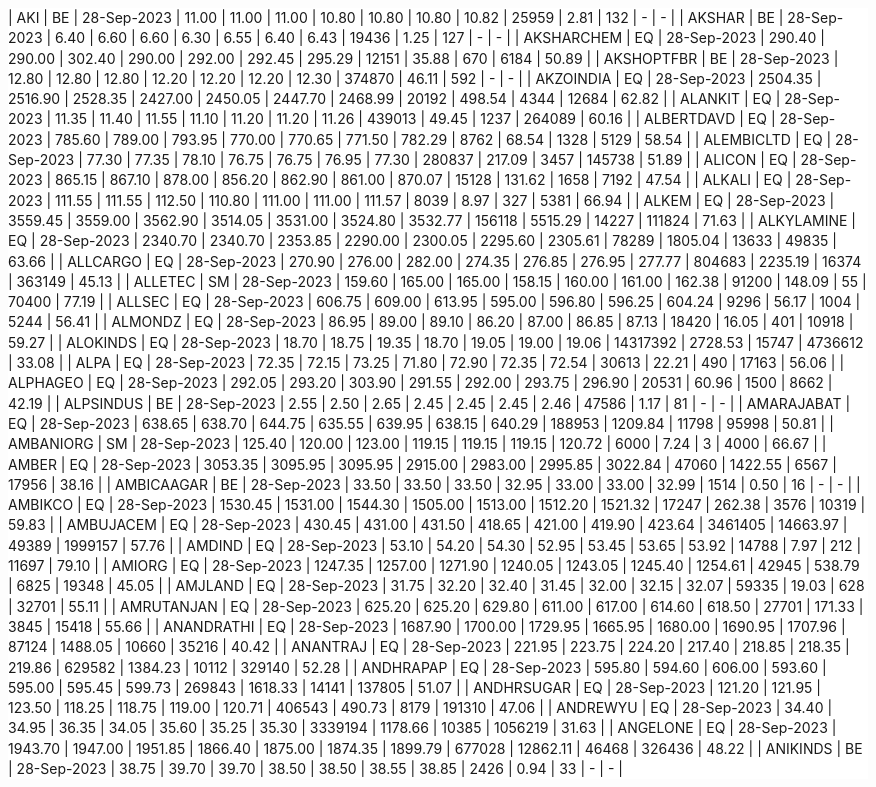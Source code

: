 | AKI | BE | 28-Sep-2023 | 11.00 | 11.00 | 11.00 | 10.80 | 10.80 | 10.80 | 10.82 | 25959 | 2.81 | 132 | - | - |
| AKSHAR | BE | 28-Sep-2023 | 6.40 | 6.60 | 6.60 | 6.30 | 6.55 | 6.40 | 6.43 | 19436 | 1.25 | 127 | - | - |
| AKSHARCHEM | EQ | 28-Sep-2023 | 290.40 | 290.00 | 302.40 | 290.00 | 292.00 | 292.45 | 295.29 | 12151 | 35.88 | 670 | 6184 | 50.89 |
| AKSHOPTFBR | BE | 28-Sep-2023 | 12.80 | 12.80 | 12.80 | 12.20 | 12.20 | 12.20 | 12.30 | 374870 | 46.11 | 592 | - | - |
| AKZOINDIA | EQ | 28-Sep-2023 | 2504.35 | 2516.90 | 2528.35 | 2427.00 | 2450.05 | 2447.70 | 2468.99 | 20192 | 498.54 | 4344 | 12684 | 62.82 |
| ALANKIT | EQ | 28-Sep-2023 | 11.35 | 11.40 | 11.55 | 11.10 | 11.20 | 11.20 | 11.26 | 439013 | 49.45 | 1237 | 264089 | 60.16 |
| ALBERTDAVD | EQ | 28-Sep-2023 | 785.60 | 789.00 | 793.95 | 770.00 | 770.65 | 771.50 | 782.29 | 8762 | 68.54 | 1328 | 5129 | 58.54 |
| ALEMBICLTD | EQ | 28-Sep-2023 | 77.30 | 77.35 | 78.10 | 76.75 | 76.75 | 76.95 | 77.30 | 280837 | 217.09 | 3457 | 145738 | 51.89 |
| ALICON | EQ | 28-Sep-2023 | 865.15 | 867.10 | 878.00 | 856.20 | 862.90 | 861.00 | 870.07 | 15128 | 131.62 | 1658 | 7192 | 47.54 |
| ALKALI | EQ | 28-Sep-2023 | 111.55 | 111.55 | 112.50 | 110.80 | 111.00 | 111.00 | 111.57 | 8039 | 8.97 | 327 | 5381 | 66.94 |
| ALKEM | EQ | 28-Sep-2023 | 3559.45 | 3559.00 | 3562.90 | 3514.05 | 3531.00 | 3524.80 | 3532.77 | 156118 | 5515.29 | 14227 | 111824 | 71.63 |
| ALKYLAMINE | EQ | 28-Sep-2023 | 2340.70 | 2340.70 | 2353.85 | 2290.00 | 2300.05 | 2295.60 | 2305.61 | 78289 | 1805.04 | 13633 | 49835 | 63.66 |
| ALLCARGO | EQ | 28-Sep-2023 | 270.90 | 276.00 | 282.00 | 274.35 | 276.85 | 276.95 | 277.77 | 804683 | 2235.19 | 16374 | 363149 | 45.13 |
| ALLETEC | SM | 28-Sep-2023 | 159.60 | 165.00 | 165.00 | 158.15 | 160.00 | 161.00 | 162.38 | 91200 | 148.09 | 55 | 70400 | 77.19 |
| ALLSEC | EQ | 28-Sep-2023 | 606.75 | 609.00 | 613.95 | 595.00 | 596.80 | 596.25 | 604.24 | 9296 | 56.17 | 1004 | 5244 | 56.41 |
| ALMONDZ | EQ | 28-Sep-2023 | 86.95 | 89.00 | 89.10 | 86.20 | 87.00 | 86.85 | 87.13 | 18420 | 16.05 | 401 | 10918 | 59.27 |
| ALOKINDS | EQ | 28-Sep-2023 | 18.70 | 18.75 | 19.35 | 18.70 | 19.05 | 19.00 | 19.06 | 14317392 | 2728.53 | 15747 | 4736612 | 33.08 |
| ALPA | EQ | 28-Sep-2023 | 72.35 | 72.15 | 73.25 | 71.80 | 72.90 | 72.35 | 72.54 | 30613 | 22.21 | 490 | 17163 | 56.06 |
| ALPHAGEO | EQ | 28-Sep-2023 | 292.05 | 293.20 | 303.90 | 291.55 | 292.00 | 293.75 | 296.90 | 20531 | 60.96 | 1500 | 8662 | 42.19 |
| ALPSINDUS | BE | 28-Sep-2023 | 2.55 | 2.50 | 2.65 | 2.45 | 2.45 | 2.45 | 2.46 | 47586 | 1.17 | 81 | - | - |
| AMARAJABAT | EQ | 28-Sep-2023 | 638.65 | 638.70 | 644.75 | 635.55 | 639.95 | 638.15 | 640.29 | 188953 | 1209.84 | 11798 | 95998 | 50.81 |
| AMBANIORG | SM | 28-Sep-2023 | 125.40 | 120.00 | 123.00 | 119.15 | 119.15 | 119.15 | 120.72 | 6000 | 7.24 | 3 | 4000 | 66.67 |
| AMBER | EQ | 28-Sep-2023 | 3053.35 | 3095.95 | 3095.95 | 2915.00 | 2983.00 | 2995.85 | 3022.84 | 47060 | 1422.55 | 6567 | 17956 | 38.16 |
| AMBICAAGAR | BE | 28-Sep-2023 | 33.50 | 33.50 | 33.50 | 32.95 | 33.00 | 33.00 | 32.99 | 1514 | 0.50 | 16 | - | - |
| AMBIKCO | EQ | 28-Sep-2023 | 1530.45 | 1531.00 | 1544.30 | 1505.00 | 1513.00 | 1512.20 | 1521.32 | 17247 | 262.38 | 3576 | 10319 | 59.83 |
| AMBUJACEM | EQ | 28-Sep-2023 | 430.45 | 431.00 | 431.50 | 418.65 | 421.00 | 419.90 | 423.64 | 3461405 | 14663.97 | 49389 | 1999157 | 57.76 |
| AMDIND | EQ | 28-Sep-2023 | 53.10 | 54.20 | 54.30 | 52.95 | 53.45 | 53.65 | 53.92 | 14788 | 7.97 | 212 | 11697 | 79.10 |
| AMIORG | EQ | 28-Sep-2023 | 1247.35 | 1257.00 | 1271.90 | 1240.05 | 1243.05 | 1245.40 | 1254.61 | 42945 | 538.79 | 6825 | 19348 | 45.05 |
| AMJLAND | EQ | 28-Sep-2023 | 31.75 | 32.20 | 32.40 | 31.45 | 32.00 | 32.15 | 32.07 | 59335 | 19.03 | 628 | 32701 | 55.11 |
| AMRUTANJAN | EQ | 28-Sep-2023 | 625.20 | 625.20 | 629.80 | 611.00 | 617.00 | 614.60 | 618.50 | 27701 | 171.33 | 3845 | 15418 | 55.66 |
| ANANDRATHI | EQ | 28-Sep-2023 | 1687.90 | 1700.00 | 1729.95 | 1665.95 | 1680.00 | 1690.95 | 1707.96 | 87124 | 1488.05 | 10660 | 35216 | 40.42 |
| ANANTRAJ | EQ | 28-Sep-2023 | 221.95 | 223.75 | 224.20 | 217.40 | 218.85 | 218.35 | 219.86 | 629582 | 1384.23 | 10112 | 329140 | 52.28 |
| ANDHRAPAP | EQ | 28-Sep-2023 | 595.80 | 594.60 | 606.00 | 593.60 | 595.00 | 595.45 | 599.73 | 269843 | 1618.33 | 14141 | 137805 | 51.07 |
| ANDHRSUGAR | EQ | 28-Sep-2023 | 121.20 | 121.95 | 123.50 | 118.25 | 118.75 | 119.00 | 120.71 | 406543 | 490.73 | 8179 | 191310 | 47.06 |
| ANDREWYU | EQ | 28-Sep-2023 | 34.40 | 34.95 | 36.35 | 34.05 | 35.60 | 35.25 | 35.30 | 3339194 | 1178.66 | 10385 | 1056219 | 31.63 |
| ANGELONE | EQ | 28-Sep-2023 | 1943.70 | 1947.00 | 1951.85 | 1866.40 | 1875.00 | 1874.35 | 1899.79 | 677028 | 12862.11 | 46468 | 326436 | 48.22 |
| ANIKINDS | BE | 28-Sep-2023 | 38.75 | 39.70 | 39.70 | 38.50 | 38.50 | 38.55 | 38.85 | 2426 | 0.94 | 33 | - | - |